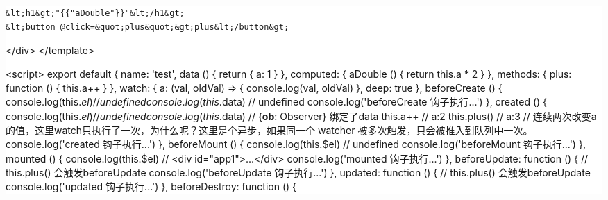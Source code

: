     &lt;h1&gt;"{{"aDouble"}}"&lt;/h1&gt;
    &lt;button @click=&quot;plus&quot;&gt;plus&lt;/button&gt;
  &lt;/div&gt;
&lt;/template&gt;

&lt;script&gt;
export default {
  name: &apos;test&apos;,
  data () {
    return {
      a: 1
    }
  },
  computed: {
    aDouble () {
      return this.a * 2
    }
  },
  methods: {
    plus: function () {
      this.a++
    }
  },
  watch: {
    a: (val, oldVal) =&gt; {
      console.log(val, oldVal)
    },
    deep: true
  },
  beforeCreate () {
    console.log(this.$el) // undefined
    console.log(this.$data) // undefined
    console.log(&apos;beforeCreate &#x94A9;&#x5B50;&#x6267;&#x884C;...&apos;)
  },
  created () {
    console.log(this.$el) // undefined
    console.log(this.$data) // {__ob__: Observer} &#x7ED1;&#x5B9A;&#x4E86;data
    this.a++ // a:2
    this.plus() // a:3
    // &#x8FDE;&#x7EED;&#x4E24;&#x6B21;&#x6539;&#x53D8;a&#x7684;&#x503C;&#xFF0C;&#x8FD9;&#x91CC;watch&#x53EA;&#x6267;&#x884C;&#x4E86;&#x4E00;&#x6B21;&#xFF0C;&#x4E3A;&#x4EC0;&#x4E48;&#x5462;&#xFF1F;&#x8FD9;&#x91CC;&#x662F;&#x4E2A;&#x5F02;&#x6B65;&#xFF0C;&#x5982;&#x679C;&#x540C;&#x4E00;&#x4E2A; watcher &#x88AB;&#x591A;&#x6B21;&#x89E6;&#x53D1;&#xFF0C;&#x53EA;&#x4F1A;&#x88AB;&#x63A8;&#x5165;&#x5230;&#x961F;&#x5217;&#x4E2D;&#x4E00;&#x6B21;&#x3002;
    console.log(&apos;created &#x94A9;&#x5B50;&#x6267;&#x884C;...&apos;)
  },
  beforeMount () {
    console.log(this.$el) // undefined
    console.log(&apos;beforeMount &#x94A9;&#x5B50;&#x6267;&#x884C;...&apos;)
  },
  mounted () {
    console.log(this.$el) // &lt;div id=&quot;app1&quot;&gt;...&lt;/div&gt;
    console.log(&apos;mounted &#x94A9;&#x5B50;&#x6267;&#x884C;...&apos;)
  },
  beforeUpdate: function () {
    // this.plus() &#x4F1A;&#x89E6;&#x53D1;beforeUpdate
    console.log(&apos;beforeUpdate &#x94A9;&#x5B50;&#x6267;&#x884C;...&apos;)
  },
  updated: function () {
    // this.plus() &#x4F1A;&#x89E6;&#x53D1;beforeUpdate
    console.log(&apos;updated &#x94A9;&#x5B50;&#x6267;&#x884C;...&apos;)
  },
  beforeDestroy: function () {
